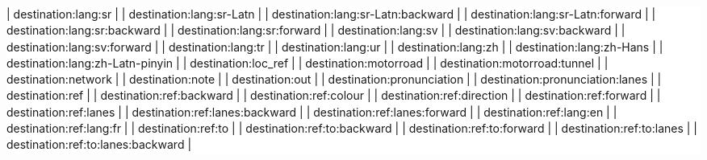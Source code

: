 | destination:lang:sr                                  |
| destination:lang:sr-Latn                             |
| destination:lang:sr-Latn:backward                    |
| destination:lang:sr-Latn:forward                     |
| destination:lang:sr:backward                         |
| destination:lang:sr:forward                          |
| destination:lang:sv                                  |
| destination:lang:sv:backward                         |
| destination:lang:sv:forward                          |
| destination:lang:tr                                  |
| destination:lang:ur                                  |
| destination:lang:zh                                  |
| destination:lang:zh-Hans                             |
| destination:lang:zh-Latn-pinyin                      |
| destination:loc_ref                                  |
| destination:motorroad                                |
| destination:motorroad:tunnel                         |
| destination:network                                  |
| destination:note                                     |
| destination:out                                      |
| destination:pronunciation                            |
| destination:pronunciation:lanes                      |
| destination:ref                                      |
| destination:ref:backward                             |
| destination:ref:colour                               |
| destination:ref:direction                            |
| destination:ref:forward                              |
| destination:ref:lanes                                |
| destination:ref:lanes:backward                       |
| destination:ref:lanes:forward                        |
| destination:ref:lang:en                              |
| destination:ref:lang:fr                              |
| destination:ref:to                                   |
| destination:ref:to:backward                          |
| destination:ref:to:forward                           |
| destination:ref:to:lanes                             |
| destination:ref:to:lanes:backward                    |